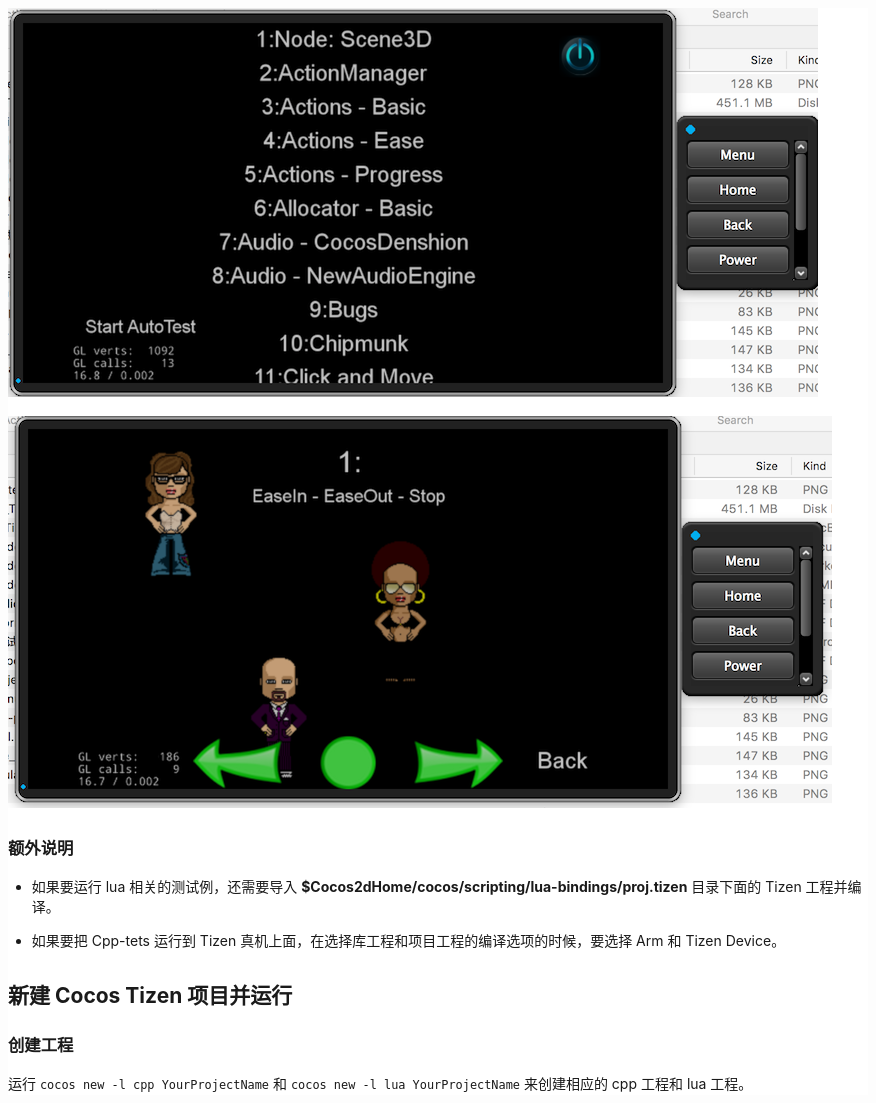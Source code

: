 ![cpp-test-1](./res/cpp-tests-run-1.png )

![cpp-tests2-2](./res/cpp-tests-run-2.png )


### 额外说明
- 如果要运行 lua 相关的测试例，还需要导入 __$Cocos2dHome/cocos/scripting/lua-bindings/proj.tizen__ 目录下面的 Tizen 工程并编译。

- 如果要把 Cpp-tets 运行到 Tizen 真机上面，在选择库工程和项目工程的编译选项的时候，要选择 Arm 和 Tizen Device。


## 新建 Cocos Tizen 项目并运行
### 创建工程
运行 `cocos new -l cpp YourProjectName` 和 `cocos new -l lua YourProjectName` 来创建相应的 cpp 工程和 lua 工程。
